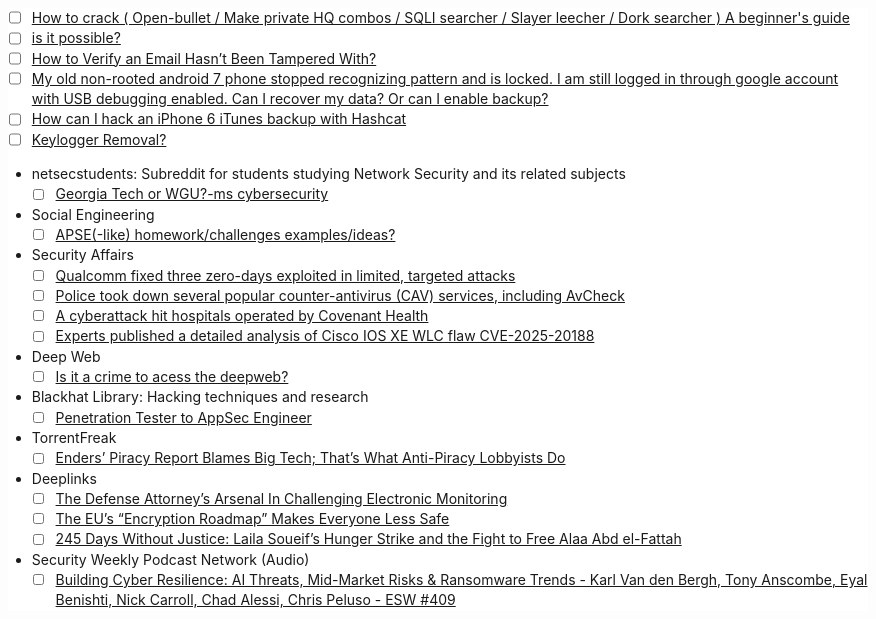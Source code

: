   - [ ] [How to crack ( Open-bullet / Make private HQ combos / SQLI searcher / Slayer leecher / Dork searcher ) A beginner's guide](https://www.reddit.com/r/HowToHack/comments/1l1qden/how_to_crack_openbullet_make_private_hq_combos/)
  - [ ] [is it possible?](https://www.reddit.com/r/HowToHack/comments/1l1tcoe/is_it_possible/)
  - [ ] [How to Verify an Email Hasn’t Been Tampered With?](https://www.reddit.com/r/HowToHack/comments/1l160ll/how_to_verify_an_email_hasnt_been_tampered_with/)
  - [ ] [My old non-rooted android 7 phone stopped recognizing pattern and is locked. I am still logged in through google account with USB debugging enabled. Can I recover my data? Or can I enable backup?](https://www.reddit.com/r/HowToHack/comments/1l1bq80/my_old_nonrooted_android_7_phone_stopped/)
  - [ ] [How can I hack an iPhone 6 iTunes backup with Hashcat](https://www.reddit.com/r/HowToHack/comments/1l1fe0x/how_can_i_hack_an_iphone_6_itunes_backup_with/)
  - [ ] [Keylogger Removal?](https://www.reddit.com/r/HowToHack/comments/1l14c18/keylogger_removal/)
- netsecstudents: Subreddit for students studying Network Security and its related subjects
  - [ ] [Georgia Tech or WGU?-ms cybersecurity](https://www.reddit.com/r/netsecstudents/comments/1l1wras/georgia_tech_or_wgums_cybersecurity/)
- Social Engineering
  - [ ] [APSE(-like) homework/challenges examples/ideas?](https://www.reddit.com/r/SocialEngineering/comments/1l1ryx4/apselike_homeworkchallenges_examplesideas/)
- Security Affairs
  - [ ] [Qualcomm fixed three zero-days exploited in limited, targeted attacks](https://securityaffairs.com/178532/hacking/qualcomm-fixed-three-zero-days-exploited-in-limited-targeted-attacks.html)
  - [ ] [Police took down several popular counter-antivirus (CAV) services, including AvCheck](https://securityaffairs.com/178518/cyber-crime/police-took-down-several-popular-counter-antivirus-cav-services-including-avcheck.html)
  - [ ] [A cyberattack hit hospitals operated by Covenant Health](https://securityaffairs.com/178507/cyber-crime/a-cyberattack-hit-hospitals-operated-by-covenant-health.html)
  - [ ] [Experts published a detailed analysis of Cisco IOS XE WLC flaw CVE-2025-20188](https://securityaffairs.com/178497/security/cisco-ios-xe-wlc-flaw-cve-2025-20188.html)
- Deep Web
  - [ ] [Is it a crime to acess the deepweb?](https://www.reddit.com/r/deepweb/comments/1l1ig1v/is_it_a_crime_to_acess_the_deepweb/)
- Blackhat Library: Hacking techniques and research
  - [ ] [Penetration Tester to AppSec Engineer](https://www.reddit.com/r/blackhat/comments/1l1kz2x/penetration_tester_to_appsec_engineer/)
- TorrentFreak
  - [ ] [Enders’ Piracy Report Blames Big Tech; That’s What Anti-Piracy Lobbyists Do](https://torrentfreak.com/enders-piracy-report-blames-big-tech-thats-what-anti-piracy-lobbyists-do-250602/)
- Deeplinks
  - [ ] [The Defense Attorney’s Arsenal In Challenging Electronic Monitoring](https://www.eff.org/deeplinks/2025/06/defense-attorneys-arsenal-challenging-electronic-monitoring)
  - [ ] [The EU’s “Encryption Roadmap” Makes Everyone Less Safe](https://www.eff.org/deeplinks/2025/06/eus-encryption-roadmap-makes-everyone-less-safe)
  - [ ] [245 Days Without Justice: Laila Soueif’s Hunger Strike and the Fight to Free Alaa Abd el-Fattah](https://www.eff.org/deeplinks/2025/06/245-days-without-justice-laila-soueifs-hunger-strike-and-fight-free-alaa-abd-el)
- Security Weekly Podcast Network (Audio)
  - [ ] [Building Cyber Resilience: AI Threats, Mid-Market Risks & Ransomware Trends - Karl Van den Bergh, Tony Anscombe, Eyal Benishti, Nick Carroll, Chad Alessi, Chris Peluso - ESW #409](http://sites.libsyn.com/18678/building-cyber-resilience-ai-threats-mid-market-risks-ransomware-trends-karl-van-den-bergh-tony-anscombe-eyal-benishti-nick-carroll-chad-alessi-chris-peluso-esw-409)
